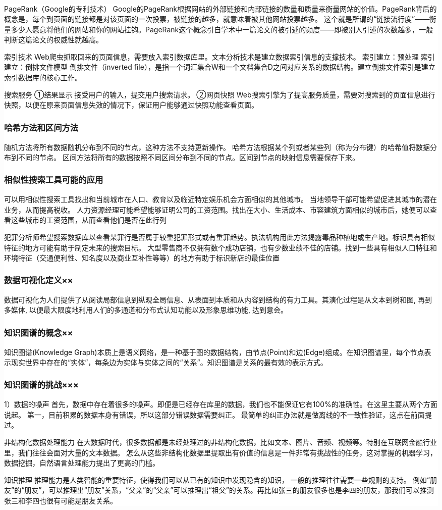 PageRank（Google的专利技术）
Google的PageRank根据网站的外部链接和内部链接的数量和质量来衡量网站的价值。PageRank背后的概念是，每个到页面的链接都是对该页面的一次投票，被链接的越多，就意味着被其他网站投票越多。
这个就是所谓的“链接流行度”——衡量多少人愿意将他们的网站和你的网站挂钩。PageRank这个概念引自学术中一篇论文的被引述的频度——即被别人引述的次数越多，一般判断这篇论文的权威性就越高。 

索引技术
  Web爬虫抓取回来的页面信息，需要放入索引数据库里。文本分析技术是建立数据索引信息的支撑技术。
索引建立：预处理
索引建立：倒排文件模型
倒排文件（inverted file），是指一个词汇集合W和一个文档集合D之间对应关系的数据结构。建立倒排文件索引是建立索引数据库的核心工作。 

搜索服务
①结果显示
接受用户的输入，提交用户搜索请求。
②网页快照
Web搜索引擎为了提高服务质量，需要对搜索到的页面信息进行快照，以便在原来页面信息失效的情况下，保证用户能够通过快照功能查看页面。

### 哈希方法和区间方法

随机方法将所有数据随机分布到不同的节点，这种方法不支持更新操作。
哈希方法根据某个列或者某些列（称为分布键）的哈希值将数据分布到不同的节点。
区间方法将所有的数据按照不同区间分布到不同的节点。区间到节点的映射信息需要保存下来。

### 相似性搜索工具可能的应用

可以用相似性搜索工具找出和当前城市在人口、教育以及临近特定娱乐机会方面相似的其他城市。
当地领导干部可能希望促进其城市的潜在业务，从而提高税收。
人力资源经理可能希望能够证明公司的工资范围。找出在大小、生活成本、市容建筑方面相似的城市后，她便可以查看这些城市的工资范围，从而查看他们是否在此行列

犯罪分析师希望搜索数据库以查看某罪行是否属于较重犯罪形式或有重罪趋势。执法机构用此方法揭露毒品种植地或生产地。标识具有相似特征的地方可能有助于制定未来的搜索目标。
大型零售商不仅拥有数个成功店铺，也有少数业绩不佳的店铺。找到一些具有相似人口特征和环境特征（交通便利性、知名度以及商业互补性等等）的地方有助于标识新店的最佳位置

### 数据可视化定义××

数据可视化为人们提供了从阅读局部信息到纵观全局信息、从表面到本质和从内容到结构的有力工具。其演化过程是从文本到树和图, 再到多媒体, 以便最大限度地利用人们的多通道和分布式认知功能以及形象思维功能, 达到意会。

### 知识图谱的概念××

知识图谱(Knowledge Graph)本质上是语义网络，是一种基于图的数据结构，由节点(Point)和边(Edge)组成。在知识图谱里，每个节点表示现实世界中存在的“实体”，每条边为实体与实体之间的“关系”。知识图谱是关系的最有效的表示方式。

### 知识图谱的挑战×××

1）数据的噪声
首先，数据中存在着很多的噪声。即便是已经存在库里的数据，我们也不能保证它有100%的准确性。在这里主要从两个方面说起。
第一，目前积累的数据本身有错误，所以这部分错误数据需要纠正。 最简单的纠正办法就是做离线的不一致性验证，这点在前面提过。

非结构化数据处理能力
在大数据时代，很多数据都是未经处理过的非结构化数据，比如文本、图片、音频、视频等。特别在互联网金融行业里，我们往往会面对大量的文本数据。
怎么从这些非结构化数据里提取出有价值的信息是一件非常有挑战性的任务，这对掌握的机器学习，数据挖掘，自然语言处理能力提出了更高的门槛。

知识推理
推理能力是人类智能的重要特征，使得我们可以从已有的知识中发现隐含的知识， 一般的推理往往需要一些规则的支持。
例如“朋友”的“朋友”，可以推理出“朋友”关系，“父亲”的“父亲”可以推理出“祖父”的关系。再比如张三的朋友很多也是李四的朋友，那我们可以推测张三和李四也很有可能是朋友关系。